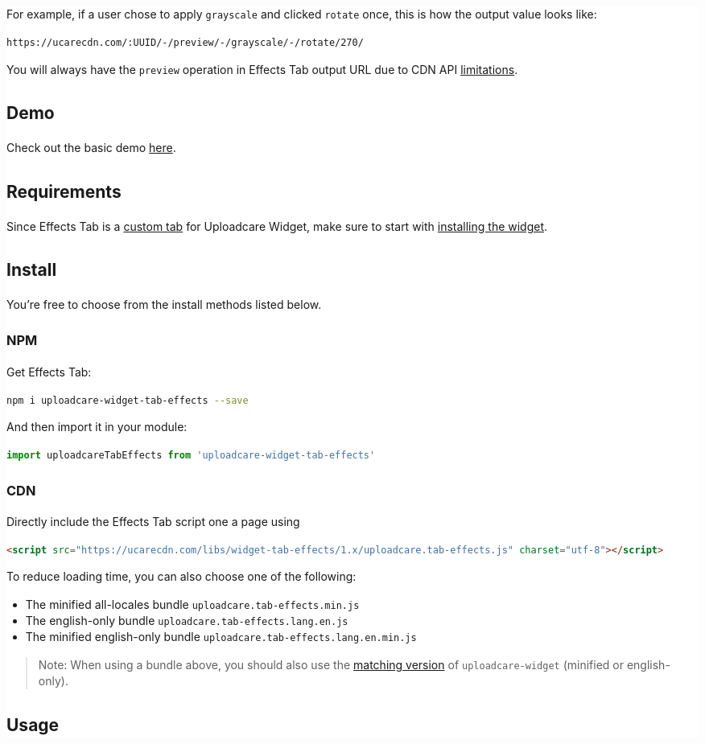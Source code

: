 For example, if a user chose to apply `grayscale` and clicked `rotate` once,
this is how the output value looks like:

```
https://ucarecdn.com/:UUID/-/preview/-/grayscale/-/rotate/270/
```

You will always have the `preview` operation in Effects Tab output URL due to
CDN API [limitations][uc-docs-cdn-limits].

## Demo

Check out the basic demo [here][demo].

## Requirements

Since Effects Tab is a [custom tab][uc-docs-widget-custom-tabs] for Uploadcare Widget,
make sure to start with [installing the widget][uc-docs-widget-install].

## Install

You’re free to choose from the install methods listed below.

### NPM

Get Effects Tab:

```bash
npm i uploadcare-widget-tab-effects --save
```

And then import it in your module:

```javascript
import uploadcareTabEffects from 'uploadcare-widget-tab-effects'
```

### CDN

Directly include the Effects Tab script one a page using

```html
<script src="https://ucarecdn.com/libs/widget-tab-effects/1.x/uploadcare.tab-effects.js" charset="utf-8"></script>
```

To reduce loading time, you can also choose one of the following:

* The minified all-locales bundle `uploadcare.tab-effects.min.js`
* The english-only bundle `uploadcare.tab-effects.lang.en.js`
* The minified english-only bundle `uploadcare.tab-effects.lang.en.min.js`

> Note: When using a bundle above, you should also use the [matching version]([widget-bundle-types]) of `uploadcare-widget` (minified or english-only).

## Usage


[demo]: https://uploadcare.github.io/uploadcare-widget-tab-effects/?utm_source=github&utm_campaign=uploadcare-widget-tab-effects
[github-home]: https://github.com/uploadcare/uploadcare-widget-tab-effects
[github-files-locales]: https://github.com/uploadcare/uploadcare-widget-tab-effects/tree/master/src/locale
[github-files-locales-index]: https://github.com/uploadcare/uploadcare-widget-tab-effects/tree/master/src/locale/index.js
[uc-email-bounty]: mailto:bugbounty@uploadcare.com
[uc-email-hello]: mailto:hello@uploadcare.com
[uc-feature-image-processing]: https://uploadcare.com/features/image_processing/?utm_source=github&utm_campaign=uploadcare-widget-tab-effects
[uc-docs-widget]: https://uploadcare.com/docs/uploads/widget/?utm_source=github&utm_campaign=uploadcare-widget-tab-effects
[uc-docs-widget-install]: https://uploadcare.com/docs/uploads/widget/install/?utm_source=github&utm_campaign=uploadcare-widget-tab-effects
[uc-docs-widget-custom-tabs]: https://uploadcare.com/docs/uploads/widget/custom_tabs/?utm_source=github&utm_campaign=uploadcare-widget-tab-effects
[uc-docs-cdn]: https://uploadcare.com/docs/delivery/?utm_source=github&utm_campaign=uploadcare-widget-tab-effects
[uc-docs-cdn-image-operations]: https://uploadcare.com/docs/processing/image/?utm_source=github&utm_campaign=uploadcare-widget-tab-effects
[uc-docs-cdn-limits]: https://uploadcare.com/docs/processing/image/limits/?utm_source=github&utm_campaign=uploadcare-widget-tab-effects
[uc-docs-uuid]: https://uploadcare.com/docs/concepts/?utm_source=github&utm_campaign=uploadcare-widget-tab-effects#cdn
[uc-docs-widget-multi-upload]: https://uploadcare.com/docs/uploads/widget/multi_upload/?utm_source=github&utm_campaign=uploadcare-widget-tab-effects
[badge-npm-img]: http://img.shields.io/npm/v/uploadcare-widget-tab-effects.svg
[badge-npm-url]: https://www.npmjs.org/package/uploadcare-widget-tab-effects
[badge-stack-img]: https://img.shields.io/badge/tech-stack-0690fa.svg?style=flat
[badge-stack-url]: https://stackshare.io/uploadcare/stacks/
[widget-bundle-types]: https://github.com/uploadcare/uploadcare-widget#types-of-bundles